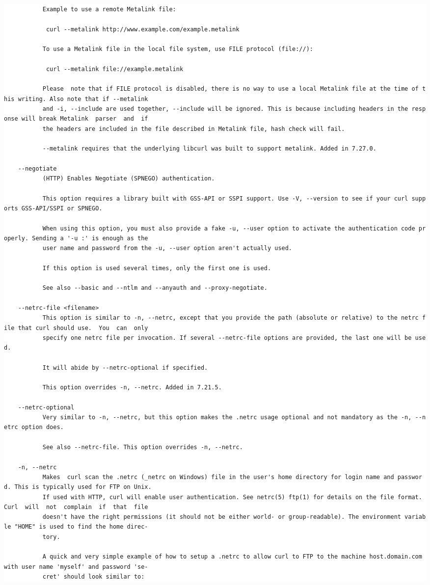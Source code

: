                Example to use a remote Metalink file:
 
                curl --metalink http://www.example.com/example.metalink
 
               To use a Metalink file in the local file system, use FILE protocol (file://):
 
                curl --metalink file://example.metalink
 
               Please  note that if FILE protocol is disabled, there is no way to use a local Metalink file at the time of this writing. Also note that if --metalink
               and -i, --include are used together, --include will be ignored. This is because including headers in the response will break Metalink  parser  and  if
               the headers are included in the file described in Metalink file, hash check will fail.
 
               --metalink requires that the underlying libcurl was built to support metalink. Added in 7.27.0.
 
        --negotiate
               (HTTP) Enables Negotiate (SPNEGO) authentication.
 
               This option requires a library built with GSS-API or SSPI support. Use -V, --version to see if your curl supports GSS-API/SSPI or SPNEGO.
 
               When using this option, you must also provide a fake -u, --user option to activate the authentication code properly. Sending a '-u :' is enough as the
               user name and password from the -u, --user option aren't actually used.
 
               If this option is used several times, only the first one is used.
 
               See also --basic and --ntlm and --anyauth and --proxy-negotiate.
 
        --netrc-file <filename>
               This option is similar to -n, --netrc, except that you provide the path (absolute or relative) to the netrc file that curl should use.  You  can  only
               specify one netrc file per invocation. If several --netrc-file options are provided, the last one will be used.
 
               It will abide by --netrc-optional if specified.
 
               This option overrides -n, --netrc. Added in 7.21.5.
 
        --netrc-optional
               Very similar to -n, --netrc, but this option makes the .netrc usage optional and not mandatory as the -n, --netrc option does.
 
               See also --netrc-file. This option overrides -n, --netrc.
 
        -n, --netrc
               Makes  curl scan the .netrc (_netrc on Windows) file in the user's home directory for login name and password. This is typically used for FTP on Unix.
               If used with HTTP, curl will enable user authentication. See netrc(5) ftp(1) for details on the file format. Curl  will  not  complain  if  that  file
               doesn't have the right permissions (it should not be either world- or group-readable). The environment variable "HOME" is used to find the home direc‐
               tory.
 
               A quick and very simple example of how to setup a .netrc to allow curl to FTP to the machine host.domain.com with user name 'myself' and password 'se‐
               cret' should look similar to:
 